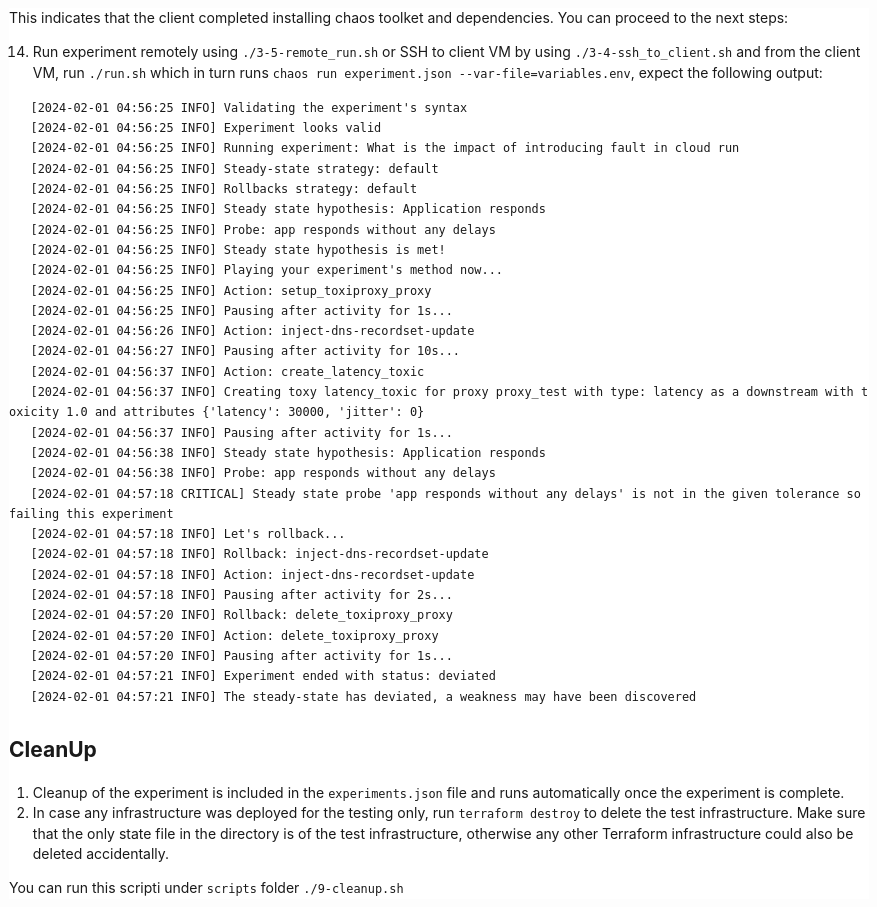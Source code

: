 This indicates that the client completed installing chaos toolket and dependencies. You can proceed to the next steps:

14. Run experiment remotely using `./3-5-remote_run.sh` or SSH to client VM by using `./3-4-ssh_to_client.sh` and from the client VM, run `./run.sh` which in turn runs `chaos run experiment.json --var-file=variables.env`, expect the following output:

```
   [2024-02-01 04:56:25 INFO] Validating the experiment's syntax
   [2024-02-01 04:56:25 INFO] Experiment looks valid
   [2024-02-01 04:56:25 INFO] Running experiment: What is the impact of introducing fault in cloud run
   [2024-02-01 04:56:25 INFO] Steady-state strategy: default
   [2024-02-01 04:56:25 INFO] Rollbacks strategy: default
   [2024-02-01 04:56:25 INFO] Steady state hypothesis: Application responds
   [2024-02-01 04:56:25 INFO] Probe: app responds without any delays
   [2024-02-01 04:56:25 INFO] Steady state hypothesis is met!
   [2024-02-01 04:56:25 INFO] Playing your experiment's method now...
   [2024-02-01 04:56:25 INFO] Action: setup_toxiproxy_proxy
   [2024-02-01 04:56:25 INFO] Pausing after activity for 1s...
   [2024-02-01 04:56:26 INFO] Action: inject-dns-recordset-update
   [2024-02-01 04:56:27 INFO] Pausing after activity for 10s...
   [2024-02-01 04:56:37 INFO] Action: create_latency_toxic
   [2024-02-01 04:56:37 INFO] Creating toxy latency_toxic for proxy proxy_test with type: latency as a downstream with toxicity 1.0 and attributes {'latency': 30000, 'jitter': 0}
   [2024-02-01 04:56:37 INFO] Pausing after activity for 1s...
   [2024-02-01 04:56:38 INFO] Steady state hypothesis: Application responds
   [2024-02-01 04:56:38 INFO] Probe: app responds without any delays
   [2024-02-01 04:57:18 CRITICAL] Steady state probe 'app responds without any delays' is not in the given tolerance so failing this experiment
   [2024-02-01 04:57:18 INFO] Let's rollback...
   [2024-02-01 04:57:18 INFO] Rollback: inject-dns-recordset-update
   [2024-02-01 04:57:18 INFO] Action: inject-dns-recordset-update
   [2024-02-01 04:57:18 INFO] Pausing after activity for 2s...
   [2024-02-01 04:57:20 INFO] Rollback: delete_toxiproxy_proxy
   [2024-02-01 04:57:20 INFO] Action: delete_toxiproxy_proxy
   [2024-02-01 04:57:20 INFO] Pausing after activity for 1s...
   [2024-02-01 04:57:21 INFO] Experiment ended with status: deviated
   [2024-02-01 04:57:21 INFO] The steady-state has deviated, a weakness may have been discovered
```

## CleanUp
1. Cleanup of the experiment is included in the `experiments.json` file and runs automatically once the experiment is complete.
2. In case any infrastructure was deployed for the testing only, run `terraform destroy` to delete the test infrastructure. Make sure that the only state file in the directory is of the test infrastructure, otherwise any other Terraform infrastructure could also be deleted accidentally.

You can run this scripti under `scripts` folder `./9-cleanup.sh`
